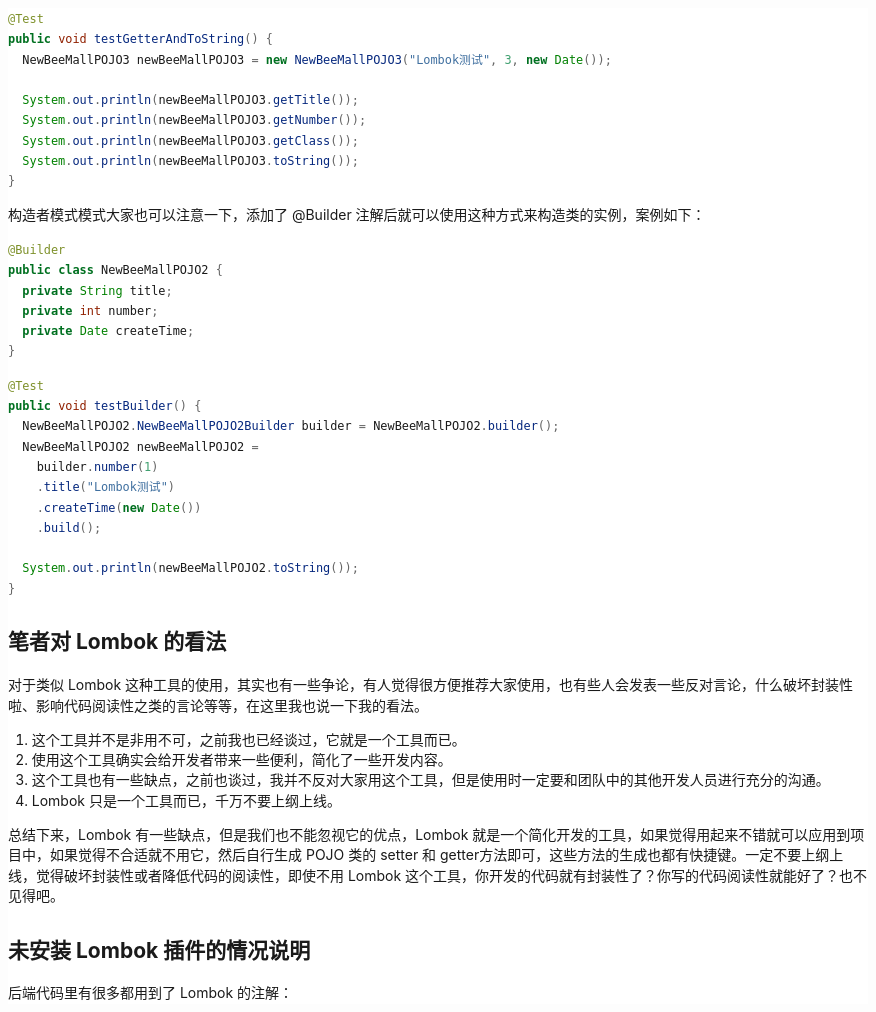 ```java
@Test
public void testGetterAndToString() {
  NewBeeMallPOJO3 newBeeMallPOJO3 = new NewBeeMallPOJO3("Lombok测试", 3, new Date());

  System.out.println(newBeeMallPOJO3.getTitle());
  System.out.println(newBeeMallPOJO3.getNumber());
  System.out.println(newBeeMallPOJO3.getClass());
  System.out.println(newBeeMallPOJO3.toString());
}
```

构造者模式模式大家也可以注意一下，添加了 @Builder 注解后就可以使用这种方式来构造类的实例，案例如下：

```java
@Builder
public class NewBeeMallPOJO2 {
  private String title;
  private int number;
  private Date createTime;
}
```

```java
@Test
public void testBuilder() {
  NewBeeMallPOJO2.NewBeeMallPOJO2Builder builder = NewBeeMallPOJO2.builder();
  NewBeeMallPOJO2 newBeeMallPOJO2 =
    builder.number(1)
    .title("Lombok测试")
    .createTime(new Date())
    .build();

  System.out.println(newBeeMallPOJO2.toString());
}
```

## 笔者对 Lombok 的看法

对于类似 Lombok 这种工具的使用，其实也有一些争论，有人觉得很方便推荐大家使用，也有些人会发表一些反对言论，什么破坏封装性啦、影响代码阅读性之类的言论等等，在这里我也说一下我的看法。

1. 这个工具并不是非用不可，之前我也已经谈过，它就是一个工具而已。
2. 使用这个工具确实会给开发者带来一些便利，简化了一些开发内容。
3. 这个工具也有一些缺点，之前也谈过，我并不反对大家用这个工具，但是使用时一定要和团队中的其他开发人员进行充分的沟通。
4. Lombok 只是一个工具而已，千万不要上纲上线。

总结下来，Lombok 有一些缺点，但是我们也不能忽视它的优点，Lombok 就是一个简化开发的工具，如果觉得用起来不错就可以应用到项目中，如果觉得不合适就不用它，然后自行生成 POJO 类的 setter 和 getter方法即可，这些方法的生成也都有快捷键。一定不要上纲上线，觉得破坏封装性或者降低代码的阅读性，即使不用 Lombok 这个工具，你开发的代码就有封装性了？你写的代码阅读性就能好了？也不见得吧。

## 未安装 Lombok 插件的情况说明

后端代码里有很多都用到了 Lombok 的注解：
